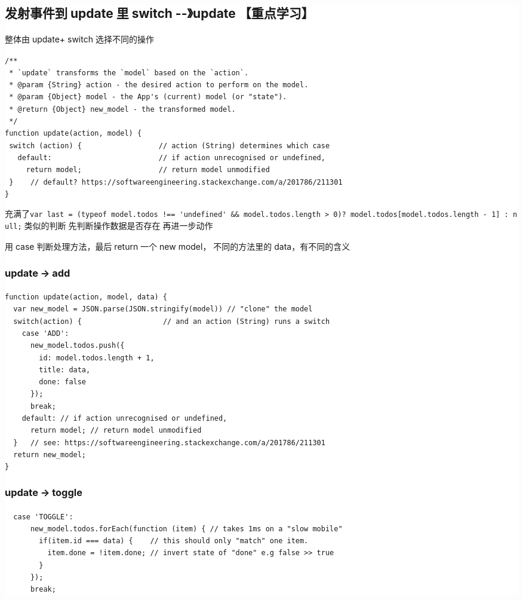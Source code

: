 ## 发射事件到 update 里 switch --》update 【重点学习】

整体由 update+ switch 选择不同的操作

```
/**
 * `update` transforms the `model` based on the `action`.
 * @param {String} action - the desired action to perform on the model.
 * @param {Object} model - the App's (current) model (or "state").
 * @return {Object} new_model - the transformed model.
 */
function update(action, model) {
 switch (action) {                  // action (String) determines which case
   default:                         // if action unrecognised or undefined,
     return model;                  // return model unmodified
 }    // default? https://softwareengineering.stackexchange.com/a/201786/211301
}

```

充满了`var last = (typeof model.todos !== 'undefined' && model.todos.length > 0)? model.todos[model.todos.length - 1] : null;` 类似的判断
先判断操作数据是否存在
再进一步动作

用 case 判断处理方法，最后 return 一个 new model，
不同的方法里的 data，有不同的含义

### update -> add

```
function update(action, model, data) {
  var new_model = JSON.parse(JSON.stringify(model)) // "clone" the model
  switch(action) {                   // and an action (String) runs a switch
    case 'ADD':
      new_model.todos.push({
        id: model.todos.length + 1,
        title: data,
        done: false
      });
      break;
    default: // if action unrecognised or undefined,
      return model; // return model unmodified
  }   // see: https://softwareengineering.stackexchange.com/a/201786/211301
  return new_model;
}
```

### update -> toggle

```
  case 'TOGGLE':
      new_model.todos.forEach(function (item) { // takes 1ms on a "slow mobile"
        if(item.id === data) {    // this should only "match" one item.
          item.done = !item.done; // invert state of "done" e.g false >> true
        }
      });
      break;
```
